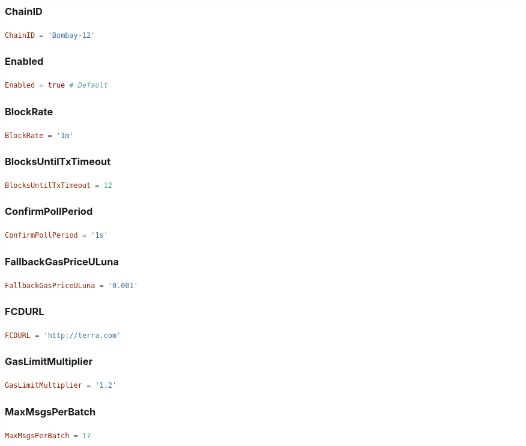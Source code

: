 
### ChainID<a id='Terra-ChainID'></a>
```toml
ChainID = 'Bombay-12'
```


### Enabled<a id='Terra-Enabled'></a>
```toml
Enabled = true # Default
```


### BlockRate<a id='Terra-BlockRate'></a>
```toml
BlockRate = '1m'
```


### BlocksUntilTxTimeout<a id='Terra-BlocksUntilTxTimeout'></a>
```toml
BlocksUntilTxTimeout = 12
```


### ConfirmPollPeriod<a id='Terra-ConfirmPollPeriod'></a>
```toml
ConfirmPollPeriod = '1s'
```


### FallbackGasPriceULuna<a id='Terra-FallbackGasPriceULuna'></a>
```toml
FallbackGasPriceULuna = '0.001'
```


### FCDURL<a id='Terra-FCDURL'></a>
```toml
FCDURL = 'http://terra.com'
```


### GasLimitMultiplier<a id='Terra-GasLimitMultiplier'></a>
```toml
GasLimitMultiplier = '1.2'
```


### MaxMsgsPerBatch<a id='Terra-MaxMsgsPerBatch'></a>
```toml
MaxMsgsPerBatch = 17
```

